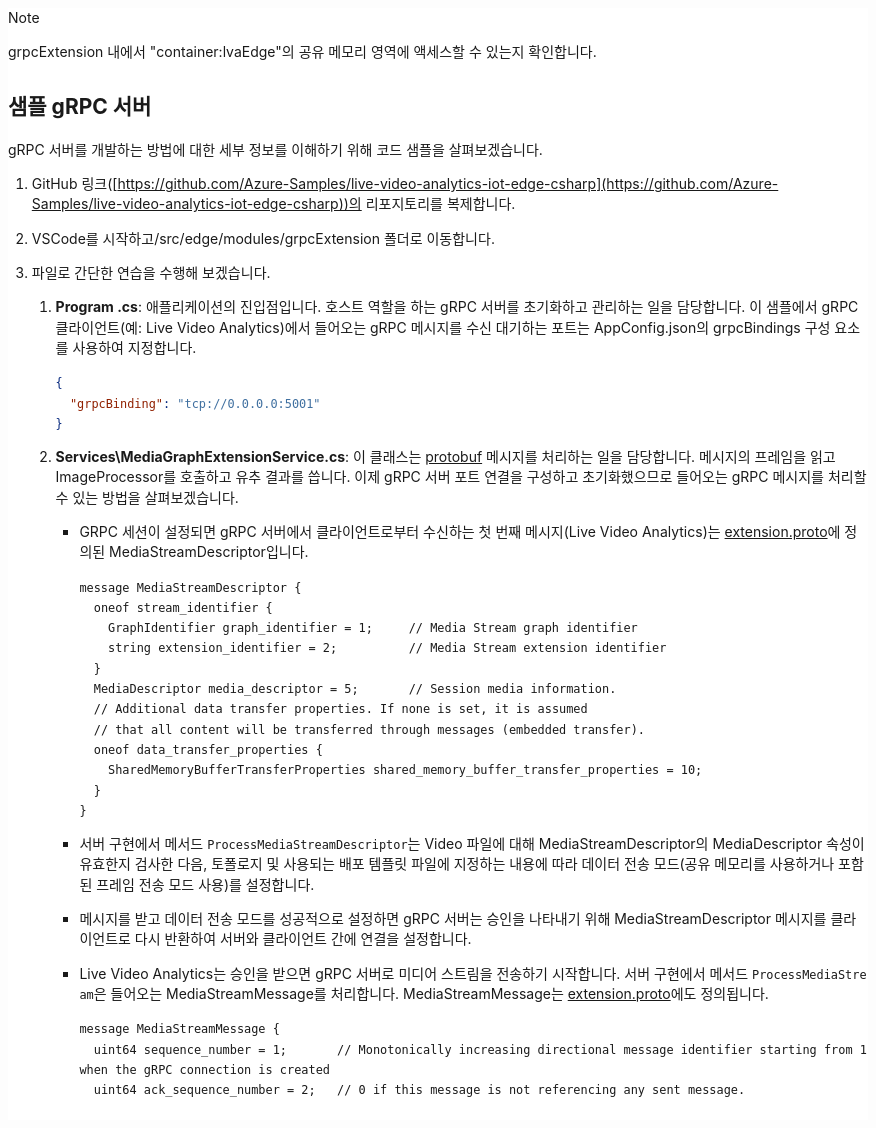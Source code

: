 > [!NOTE]
> grpcExtension 내에서 "container:lvaEdge"의 공유 메모리 영역에 액세스할 수 있는지 확인합니다.

## <a name="sample-grpc-server"></a>샘플 gRPC 서버

gRPC 서버를 개발하는 방법에 대한 세부 정보를 이해하기 위해 코드 샘플을 살펴보겠습니다.

1. GitHub 링크([https://github.com/Azure-Samples/live-video-analytics-iot-edge-csharp](https://github.com/Azure-Samples/live-video-analytics-iot-edge-csharp))의 리포지토리를 복제합니다.
1. VSCode를 시작하고/src/edge/modules/grpcExtension 폴더로 이동합니다.
1. 파일로 간단한 연습을 수행해 보겠습니다.

    1. **Program .cs**: 애플리케이션의 진입점입니다. 호스트 역할을 하는 gRPC 서버를 초기화하고 관리하는 일을 담당합니다. 이 샘플에서 gRPC 클라이언트(예: Live Video Analytics)에서 들어오는 gRPC 메시지를 수신 대기하는 포트는 AppConfig.json의 grpcBindings 구성 요소를 사용하여 지정합니다.
    
        ```json    
        {
          "grpcBinding": "tcp://0.0.0.0:5001"
        }
        ```
    1. **Services\MediaGraphExtensionService.cs**: 이 클래스는 [protobuf](https://github.com/Azure/live-video-analytics/tree/master/contracts/grpc) 메시지를 처리하는 일을 담당합니다. 메시지의 프레임을 읽고 ImageProcessor를 호출하고 유추 결과를 씁니다.
이제 gRPC 서버 포트 연결을 구성하고 초기화했으므로 들어오는 gRPC 메시지를 처리할 수 있는 방법을 살펴보겠습니다.

        * GRPC 세션이 설정되면 gRPC 서버에서 클라이언트로부터 수신하는 첫 번째 메시지(Live Video Analytics)는 [extension.proto](https://github.com/Azure/live-video-analytics/blob/master/contracts/grpc/extension.proto)에 정의된 MediaStreamDescriptor입니다. 

            ```
            message MediaStreamDescriptor {
              oneof stream_identifier {
                GraphIdentifier graph_identifier = 1;     // Media Stream graph identifier
                string extension_identifier = 2;          // Media Stream extension identifier
              }
              MediaDescriptor media_descriptor = 5;       // Session media information.
              // Additional data transfer properties. If none is set, it is assumed
              // that all content will be transferred through messages (embedded transfer).
              oneof data_transfer_properties {
                SharedMemoryBufferTransferProperties shared_memory_buffer_transfer_properties = 10;
              }
            }
            ```
        * 서버 구현에서 메서드 `ProcessMediaStreamDescriptor`는 Video 파일에 대해 MediaStreamDescriptor의 MediaDescriptor 속성이 유효한지 검사한 다음, 토폴로지 및 사용되는 배포 템플릿 파일에 지정하는 내용에 따라 데이터 전송 모드(공유 메모리를 사용하거나 포함된 프레임 전송 모드 사용)를 설정합니다. 
        * 메시지를 받고 데이터 전송 모드를 성공적으로 설정하면 gRPC 서버는 승인을 나타내기 위해 MediaStreamDescriptor 메시지를 클라이언트로 다시 반환하여 서버와 클라이언트 간에 연결을 설정합니다.    
        * Live Video Analytics는 승인을 받으면 gRPC 서버로 미디어 스트림을 전송하기 시작합니다. 서버 구현에서 메서드 `ProcessMediaStream`은 들어오는 MediaStreamMessage를 처리합니다. MediaStreamMessage는 [extension.proto](https://github.com/Azure/live-video-analytics/blob/master/contracts/grpc/extension.proto)에도 정의됩니다.

            ```
            message MediaStreamMessage {
              uint64 sequence_number = 1;       // Monotonically increasing directional message identifier starting from 1 when the gRPC connection is created
              uint64 ack_sequence_number = 2;   // 0 if this message is not referencing any sent message.
            